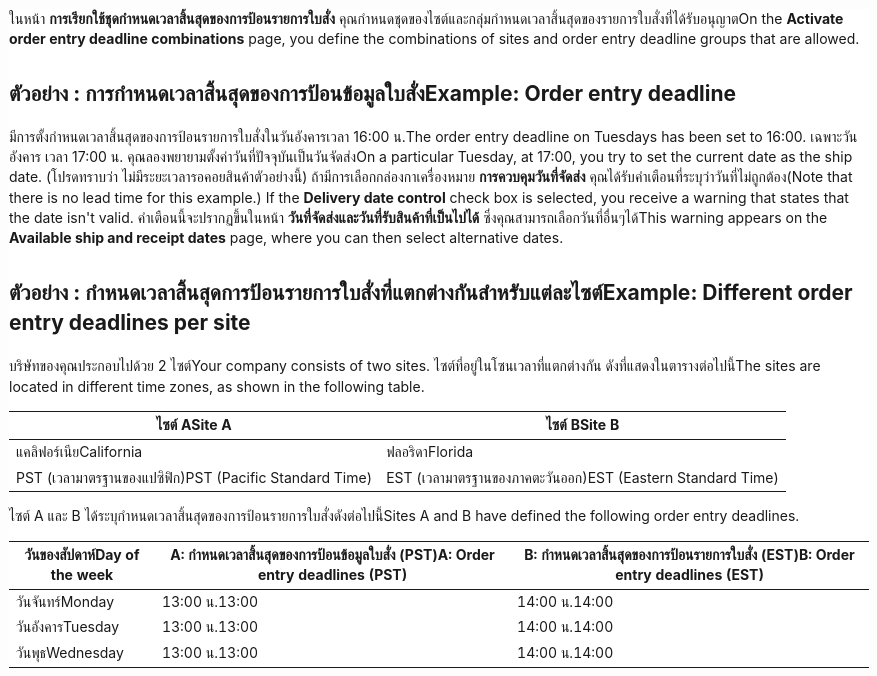 <span data-ttu-id="39118-126">ในหน้า **การเรียกใช้ชุดกำหนดเวลาสิ้นสุดของการป้อนรายการใบสั่ง** คุณกำหนดชุดของไซต์และกลุ่มกำหนดเวลาสิ้นสุดของรายการใบสั่งที่ได้รับอนุญาต</span><span class="sxs-lookup"><span data-stu-id="39118-126">On the **Activate order entry deadline combinations** page, you define the combinations of sites and order entry deadline groups that are allowed.</span></span>

## <a name="example-order-entry-deadline"></a><span data-ttu-id="39118-127">ตัวอย่าง : การกำหนดเวลาสิ้นสุดของการป้อนข้อมูลใบสั่ง</span><span class="sxs-lookup"><span data-stu-id="39118-127">Example: Order entry deadline</span></span>
<span data-ttu-id="39118-128">มีการตั้งกำหนดเวลาสิ้นสุดของการป้อนรายการใบสั่งในวันอังคารเวลา 16:00 น.</span><span class="sxs-lookup"><span data-stu-id="39118-128">The order entry deadline on Tuesdays has been set to 16:00.</span></span> <span data-ttu-id="39118-129">เฉพาะวันอังคาร เวลา 17:00 น. คุณลองพยายามตั้งค่าวันที่ปัจจุบันเป็นวันจัดส่ง</span><span class="sxs-lookup"><span data-stu-id="39118-129">On a particular Tuesday, at 17:00, you try to set the current date as the ship date.</span></span> <span data-ttu-id="39118-130">(โปรดทราบว่า ไม่มีระยะเวลารอคอยสินค้าตัวอย่างนี้) ถ้ามีการเลือกกล่องกาเครื่องหมาย **การควบคุมวันที่จัดส่ง** คุณได้รับคำเตือนที่ระบุว่าวันที่ไม่ถูกต้อง</span><span class="sxs-lookup"><span data-stu-id="39118-130">(Note that there is no lead time for this example.) If the **Delivery date control** check box is selected, you receive a warning that states that the date isn't valid.</span></span> <span data-ttu-id="39118-131">คำเตือนนี้จะปรากฏขึ้นในหน้า **วันที่จัดส่งและวันที่รับสินค้าที่เป็นไปได้** ซึ่งคุณสามารถเลือกวันที่อื่นๆได้</span><span class="sxs-lookup"><span data-stu-id="39118-131">This warning appears on the **Available ship and receipt dates** page, where you can then select alternative dates.</span></span>

## <a name="example-different-order-entry-deadlines-per-site"></a><span data-ttu-id="39118-132">ตัวอย่าง : กำหนดเวลาสิ้นสุดการป้อนรายการใบสั่งที่แตกต่างกันสำหรับแต่ละไซต์</span><span class="sxs-lookup"><span data-stu-id="39118-132">Example: Different order entry deadlines per site</span></span>
<span data-ttu-id="39118-133">บริษัทของคุณประกอบไปด้วย 2 ไซต์</span><span class="sxs-lookup"><span data-stu-id="39118-133">Your company consists of two sites.</span></span> <span data-ttu-id="39118-134">ไซต์ที่อยู่ในโซนเวลาที่แตกต่างกัน ดังที่แสดงในตารางต่อไปนี้</span><span class="sxs-lookup"><span data-stu-id="39118-134">The sites are located in different time zones, as shown in the following table.</span></span>

| <span data-ttu-id="39118-135">ไซต์ A</span><span class="sxs-lookup"><span data-stu-id="39118-135">Site A</span></span>                      | <span data-ttu-id="39118-136">ไซต์ B</span><span class="sxs-lookup"><span data-stu-id="39118-136">Site B</span></span>                      |
|-----------------------------|-----------------------------|
| <span data-ttu-id="39118-137">แคลิฟอร์เนีย</span><span class="sxs-lookup"><span data-stu-id="39118-137">California</span></span>                  | <span data-ttu-id="39118-138">ฟลอริดา</span><span class="sxs-lookup"><span data-stu-id="39118-138">Florida</span></span>                     |
| <span data-ttu-id="39118-139">PST (เวลามาตรฐานของแปซิฟิก)</span><span class="sxs-lookup"><span data-stu-id="39118-139">PST (Pacific Standard Time)</span></span> | <span data-ttu-id="39118-140">EST (เวลามาตรฐานของภาคตะวันออก)</span><span class="sxs-lookup"><span data-stu-id="39118-140">EST (Eastern Standard Time)</span></span> |

<span data-ttu-id="39118-141">ไซต์ A และ B ได้ระบุกำหนดเวลาสิ้นสุดของการป้อนรายการใบสั่งดังต่อไปนี้</span><span class="sxs-lookup"><span data-stu-id="39118-141">Sites A and B have defined the following order entry deadlines.</span></span>

| <span data-ttu-id="39118-142">วันของสัปดาห์</span><span class="sxs-lookup"><span data-stu-id="39118-142">Day of the week</span></span>             | <span data-ttu-id="39118-143">A: กำหนดเวลาสิ้นสุดของการป้อนข้อมูลใบสั่ง (PST)</span><span class="sxs-lookup"><span data-stu-id="39118-143">A: Order entry deadlines (PST)</span></span> | <span data-ttu-id="39118-144">B: กำหนดเวลาสิ้นสุดของการป้อนรายการใบสั่ง (EST)</span><span class="sxs-lookup"><span data-stu-id="39118-144">B: Order entry deadlines (EST)</span></span> |
|-----------------------------|--------------------------------|--------------------------------|
| <span data-ttu-id="39118-145">วันจันทร์</span><span class="sxs-lookup"><span data-stu-id="39118-145">Monday</span></span>                      | <span data-ttu-id="39118-146">13:00 น.</span><span class="sxs-lookup"><span data-stu-id="39118-146">13:00</span></span>                          | <span data-ttu-id="39118-147">14:00 น.</span><span class="sxs-lookup"><span data-stu-id="39118-147">14:00</span></span>                          |
| <span data-ttu-id="39118-148">วันอังคาร</span><span class="sxs-lookup"><span data-stu-id="39118-148">Tuesday</span></span>                     | <span data-ttu-id="39118-149">13:00 น.</span><span class="sxs-lookup"><span data-stu-id="39118-149">13:00</span></span>                          | <span data-ttu-id="39118-150">14:00 น.</span><span class="sxs-lookup"><span data-stu-id="39118-150">14:00</span></span>                          |
| <span data-ttu-id="39118-151">วันพุธ</span><span class="sxs-lookup"><span data-stu-id="39118-151">Wednesday</span></span>                   | <span data-ttu-id="39118-152">13:00 น.</span><span class="sxs-lookup"><span data-stu-id="39118-152">13:00</span></span>                          | <span data-ttu-id="39118-153">14:00 น.</span><span class="sxs-lookup"><span data-stu-id="39118-153">14:00</span></span>                          |